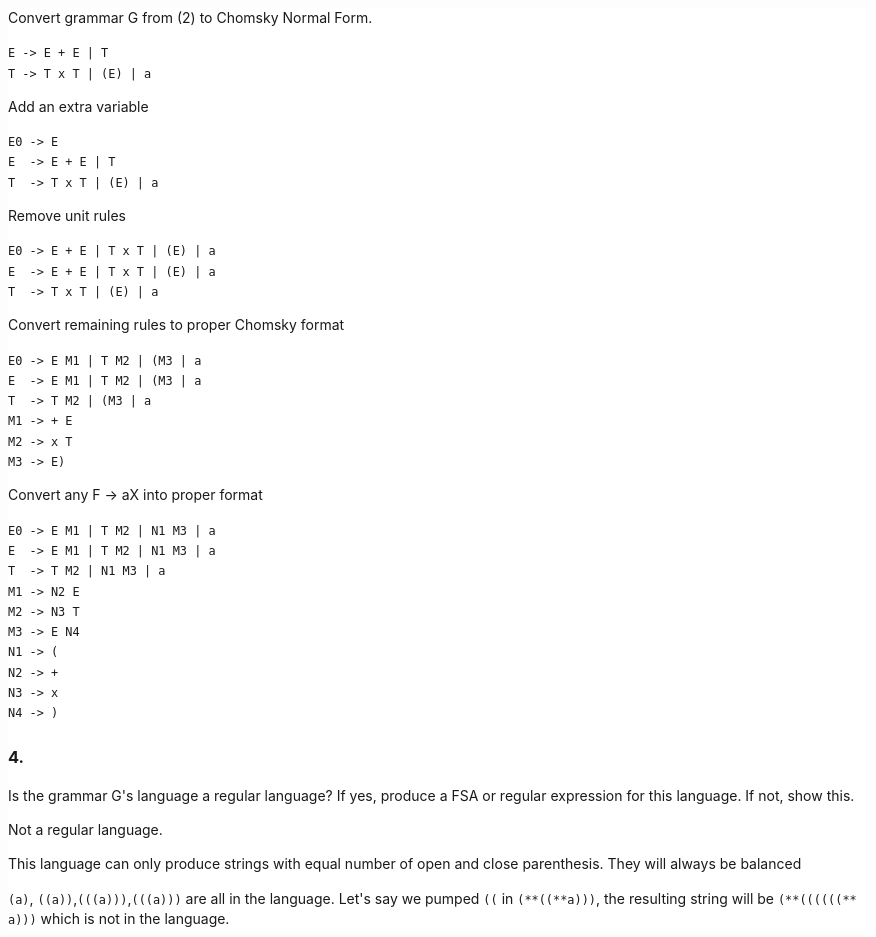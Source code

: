 Convert grammar G from (2) to Chomsky Normal Form.

```
E -> E + E | T 
T -> T x T | (E) | a
```
Add an extra variable

```
E0 -> E
E  -> E + E | T 
T  -> T x T | (E) | a
```
Remove unit rules

```
E0 -> E + E | T x T | (E) | a
E  -> E + E | T x T | (E) | a 
T  -> T x T | (E) | a
```
Convert remaining rules to proper Chomsky format

```
E0 -> E M1 | T M2 | (M3 | a
E  -> E M1 | T M2 | (M3 | a 
T  -> T M2 | (M3 | a
M1 -> + E
M2 -> x T
M3 -> E)
```
Convert any F -> aX into proper format
```
E0 -> E M1 | T M2 | N1 M3 | a
E  -> E M1 | T M2 | N1 M3 | a 
T  -> T M2 | N1 M3 | a
M1 -> N2 E
M2 -> N3 T
M3 -> E N4
N1 -> (
N2 -> +
N3 -> x
N4 -> )
```

### 4.

Is the grammar G's language a regular language? If yes, produce a FSA or regular expression for this language. If not, show this. 

Not a regular language.

This language can only produce strings with equal number of open and close parenthesis. They will always be balanced

`(a)`, `((a))`,`(((a)))`,`(((a)))` are all in the language. Let's say we pumped `((` in `(**((**a)))`, the resulting string will be `(**((((((**a)))` which is not in the language. 
